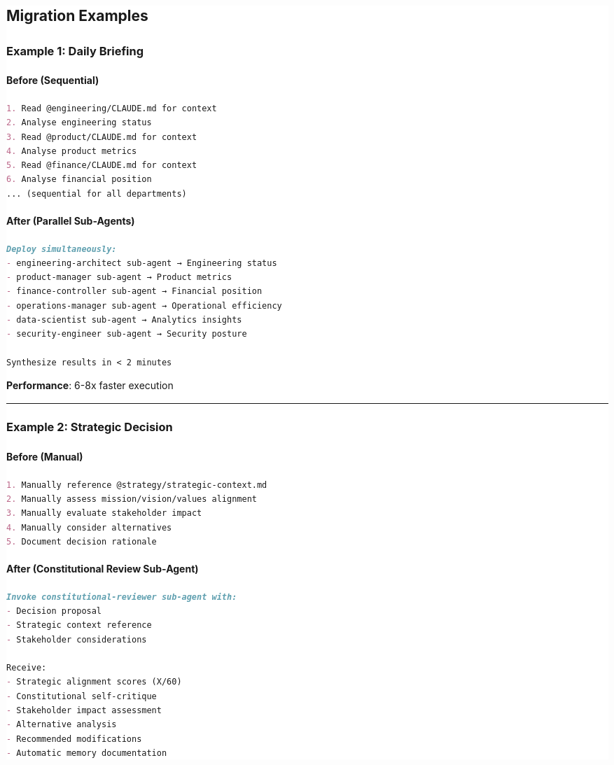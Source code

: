 
## Migration Examples

### Example 1: Daily Briefing

#### Before (Sequential)
```markdown
1. Read @engineering/CLAUDE.md for context
2. Analyse engineering status
3. Read @product/CLAUDE.md for context
4. Analyse product metrics
5. Read @finance/CLAUDE.md for context
6. Analyse financial position
... (sequential for all departments)
```

#### After (Parallel Sub-Agents)
```markdown
Deploy simultaneously:
- engineering-architect sub-agent → Engineering status
- product-manager sub-agent → Product metrics
- finance-controller sub-agent → Financial position
- operations-manager sub-agent → Operational efficiency
- data-scientist sub-agent → Analytics insights
- security-engineer sub-agent → Security posture

Synthesize results in < 2 minutes
```

**Performance**: 6-8x faster execution

---

### Example 2: Strategic Decision

#### Before (Manual)
```markdown
1. Manually reference @strategy/strategic-context.md
2. Manually assess mission/vision/values alignment
3. Manually evaluate stakeholder impact
4. Manually consider alternatives
5. Document decision rationale
```

#### After (Constitutional Review Sub-Agent)
```markdown
Invoke constitutional-reviewer sub-agent with:
- Decision proposal
- Strategic context reference
- Stakeholder considerations

Receive:
- Strategic alignment scores (X/60)
- Constitutional self-critique
- Stakeholder impact assessment
- Alternative analysis
- Recommended modifications
- Automatic memory documentation
```
